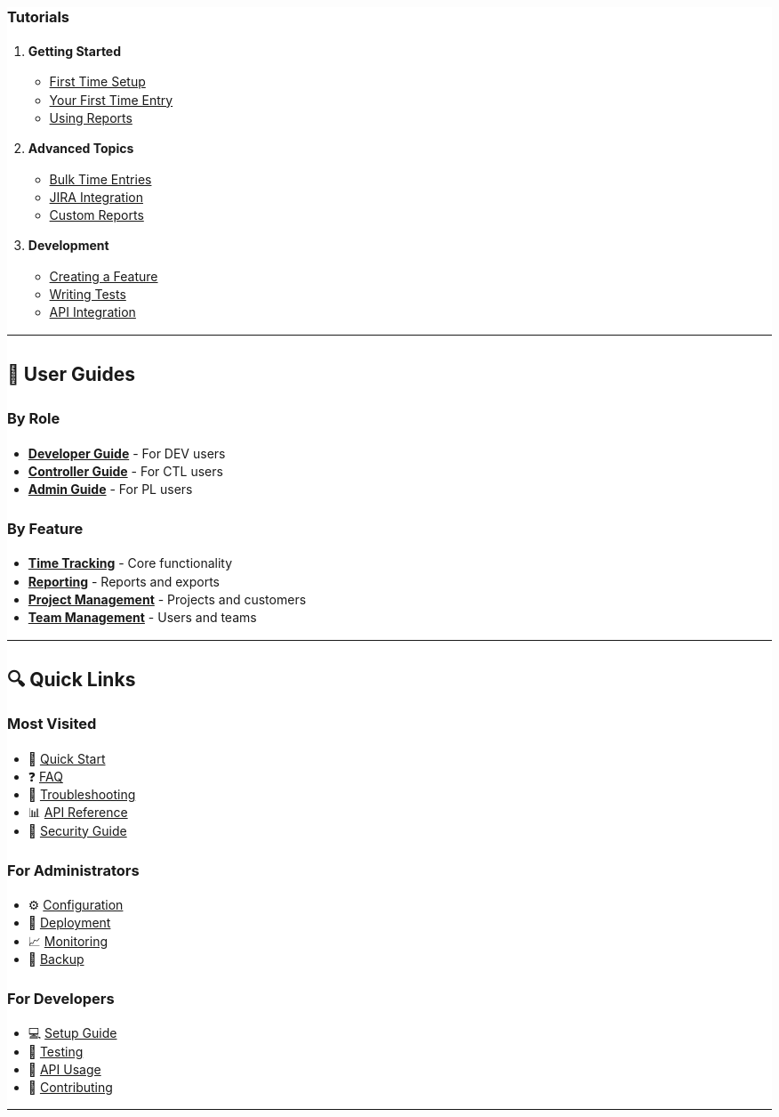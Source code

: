 ### Tutorials
1. **Getting Started**
   - [First Time Setup](./tutorials/FIRST_TIME_SETUP.md)
   - [Your First Time Entry](./tutorials/FIRST_TIME_ENTRY.md)
   - [Using Reports](./tutorials/USING_REPORTS.md)

2. **Advanced Topics**
   - [Bulk Time Entries](./tutorials/BULK_ENTRIES.md)
   - [JIRA Integration](./tutorials/JIRA_SETUP.md)
   - [Custom Reports](./tutorials/CUSTOM_REPORTS.md)

3. **Development**
   - [Creating a Feature](./tutorials/CREATING_FEATURE.md)
   - [Writing Tests](./tutorials/WRITING_TESTS.md)
   - [API Integration](./tutorials/API_INTEGRATION.md)

---

## 📱 User Guides

### By Role
- **[Developer Guide](./guides/DEVELOPER_GUIDE.md)** - For DEV users
- **[Controller Guide](./guides/CONTROLLER_GUIDE.md)** - For CTL users
- **[Admin Guide](./guides/ADMIN_GUIDE.md)** - For PL users

### By Feature
- **[Time Tracking](./guides/TIME_TRACKING.md)** - Core functionality
- **[Reporting](./guides/REPORTING.md)** - Reports and exports
- **[Project Management](./guides/PROJECT_MANAGEMENT.md)** - Projects and customers
- **[Team Management](./guides/TEAM_MANAGEMENT.md)** - Users and teams

---

## 🔍 Quick Links

### Most Visited
- 🚀 [Quick Start](./DEVELOPER_SETUP.md)
- ❓ [FAQ](./FAQ.md)
- 🔧 [Troubleshooting](./TROUBLESHOOTING.md)
- 📊 [API Reference](../claudedocs/API_Reference.md)
- 🔐 [Security Guide](./SECURITY.md)

### For Administrators
- ⚙️ [Configuration](./CONFIGURATION_GUIDE.md)
- 🚢 [Deployment](./DEPLOYMENT_GUIDE.md)
- 📈 [Monitoring](./MONITORING.md)
- 🔄 [Backup](./BACKUP_RECOVERY.md)

### For Developers
- 💻 [Setup Guide](./DEVELOPER_SETUP.md)
- 🧪 [Testing](./TESTING_STRATEGY.md)
- 🔌 [API Usage](./API_USAGE_GUIDE.md)
- 📝 [Contributing](../CONTRIBUTING.md)

---